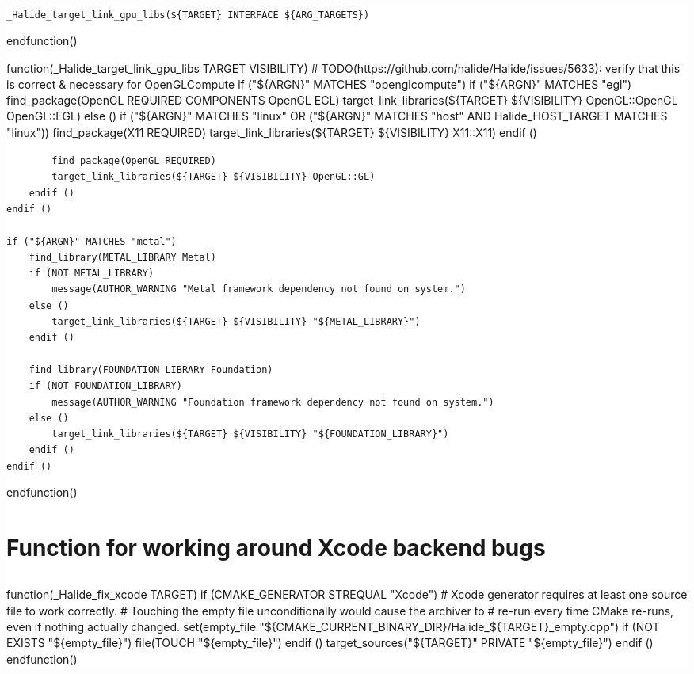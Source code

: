     _Halide_target_link_gpu_libs(${TARGET} INTERFACE ${ARG_TARGETS})
endfunction()

function(_Halide_target_link_gpu_libs TARGET VISIBILITY)
    # TODO(https://github.com/halide/Halide/issues/5633): verify that this is correct & necessary for OpenGLCompute
    if ("${ARGN}" MATCHES "openglcompute")
        if ("${ARGN}" MATCHES "egl")
            find_package(OpenGL REQUIRED COMPONENTS OpenGL EGL)
            target_link_libraries(${TARGET} ${VISIBILITY} OpenGL::OpenGL OpenGL::EGL)
        else ()
            if ("${ARGN}" MATCHES "linux" OR ("${ARGN}" MATCHES "host" AND Halide_HOST_TARGET MATCHES "linux"))
                find_package(X11 REQUIRED)
                target_link_libraries(${TARGET} ${VISIBILITY} X11::X11)
            endif ()

            find_package(OpenGL REQUIRED)
            target_link_libraries(${TARGET} ${VISIBILITY} OpenGL::GL)
        endif ()
    endif ()

    if ("${ARGN}" MATCHES "metal")
        find_library(METAL_LIBRARY Metal)
        if (NOT METAL_LIBRARY)
            message(AUTHOR_WARNING "Metal framework dependency not found on system.")
        else ()
            target_link_libraries(${TARGET} ${VISIBILITY} "${METAL_LIBRARY}")
        endif ()

        find_library(FOUNDATION_LIBRARY Foundation)
        if (NOT FOUNDATION_LIBRARY)
            message(AUTHOR_WARNING "Foundation framework dependency not found on system.")
        else ()
            target_link_libraries(${TARGET} ${VISIBILITY} "${FOUNDATION_LIBRARY}")
        endif ()
    endif ()
endfunction()

##
# Function for working around Xcode backend bugs
##

function(_Halide_fix_xcode TARGET)
    if (CMAKE_GENERATOR STREQUAL "Xcode")
        # Xcode generator requires at least one source file to work correctly.
        # Touching the empty file unconditionally would cause the archiver to
        # re-run every time CMake re-runs, even if nothing actually changed.
        set(empty_file "${CMAKE_CURRENT_BINARY_DIR}/Halide_${TARGET}_empty.cpp")
        if (NOT EXISTS "${empty_file}")
            file(TOUCH "${empty_file}")
        endif ()
        target_sources("${TARGET}" PRIVATE "${empty_file}")
    endif ()
endfunction()
